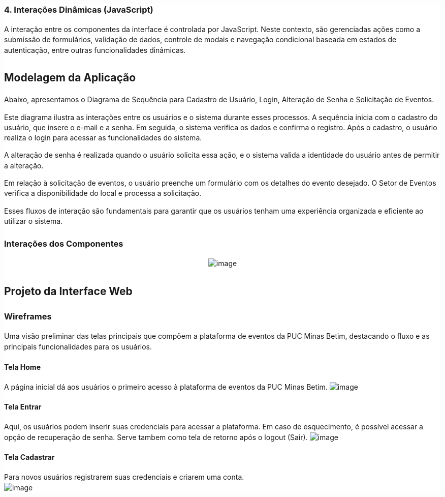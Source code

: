 ### 4. Interações Dinâmicas (JavaScript)
A interação entre os componentes da interface é controlada por JavaScript. Neste contexto, são gerenciadas ações como a submissão de formulários, validação de dados, controle de modais e navegação condicional baseada em estados de autenticação, entre outras funcionalidades dinâmicas.

## Modelagem da Aplicação

Abaixo, apresentamos o Diagrama de Sequência para Cadastro de Usuário, Login, Alteração de Senha e Solicitação de Eventos.

Este diagrama ilustra as interações entre os usuários e o sistema durante esses processos. A sequência inicia com o cadastro do usuário, que insere o e-mail e a senha. Em seguida, o sistema verifica os dados e confirma o registro. Após o cadastro, o usuário realiza o login para acessar as funcionalidades do sistema.

A alteração de senha é realizada quando o usuário solicita essa ação, e o sistema valida a identidade do usuário antes de permitir a alteração.

Em relação à solicitação de eventos, o usuário preenche um formulário com os detalhes do evento desejado. O Setor de Eventos verifica a disponibilidade do local e processa a solicitação.

Esses fluxos de interação são fundamentais para garantir que os usuários tenham uma experiência organizada e eficiente ao utilizar o sistema.


### Interações dos Componentes


<p align="center">
  <img src="https://github.com/user-attachments/assets/efa9bd1c-bf0b-40e4-84ff-0d096d7e73c8" alt="image" />
</p>


## Projeto da Interface Web

### Wireframes
Uma visão preliminar das telas principais que compõem a plataforma de eventos da PUC Minas Betim, destacando o fluxo e as principais funcionalidades para os usuários.

#### Tela Home
A página inicial dá aos usuários o primeiro acesso à plataforma de eventos da PUC Minas Betim.
![image](https://github.com/user-attachments/assets/6d55482e-d27f-4a01-acf0-baa183c87935)

#### Tela Entrar
Aqui, os usuários podem inserir suas credenciais para acessar a plataforma. Em caso de esquecimento, é possível acessar a opção de recuperação de senha. Serve  tambem como tela de retorno após o logout (Sair).
![image](https://github.com/user-attachments/assets/c47406e3-d879-49d1-8e80-b2f09b0f0c9b)

#### Tela Cadastrar
Para novos usuários registrarem suas credenciais e criarem uma conta.  
![image](https://github.com/user-attachments/assets/a1e5108b-d399-4679-a6ff-340ae2b967c7)

